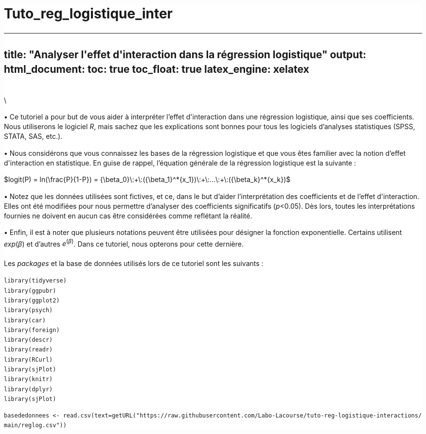 # Tuto_reg_logistique_inter
---
title: "Analyser l'effet d'interaction dans la régression logistique"
output:
  html_document:
    toc: true
    toc_float: true
    latex_engine: xelatex
---


\
\

•	Ce tutoriel a pour but de vous aider à interpréter l’effet d'interaction dans une régression logistique, ainsi que ses coefficients. Nous utiliserons le logiciel $R$, mais sachez que les explications sont bonnes pour tous les logiciels d’analyses statistiques (SPSS, STATA, SAS, etc.).

•	Nous considérons que vous connaissez les bases de la régression logistique et que vous êtes familier avec la notion d’effet d'interaction en statistique. En guise de rappel, l’équation générale de la régression logistique est la suivante :

$logit(P) = ln(\frac{P}{1-P}) = {\beta_0}\:+\:({\beta_1}^*{x_1})\:+\:...\:+\:({\beta_k}^*{x_k})$

•	Notez que les données utilisées sont fictives, et ce, dans le but d’aider l’interprétation des coefficients et de l’effet d'interaction. Elles ont été modifiées pour nous permettre d’analyser des coefficients significatifs ($p$<0.05). Dès lors, toutes les interprétations fournies ne doivent en aucun cas être considérées comme reflétant la réalité. 

•	Enfin, il est à noter que plusieurs notations peuvent être utilisées pour désigner la fonction exponentielle. Certains utilisent $exp(\beta)$ et d’autres $e^{(\beta)}$. Dans ce tutoriel, nous opterons pour cette dernière. 
\
\
Les *packages* et la base de données utilisés lors de ce tutoriel sont les suivants :

```{R, message=FALSE, warning=FALSE}
library(tidyverse)
library(ggpubr)
library(ggplot2)
library(psych)
library(car)
library(foreign)
library(descr)
library(readr)
library(RCurl)
library(sjPlot)
library(knitr)
library(dplyr)
library(sjPlot)
```

```{R}
basededonnees <- read.csv(text=getURL("https://raw.githubusercontent.com/Labo-Lacourse/tuto-reg-logistique-interactions/main/reglog.csv"))
```
